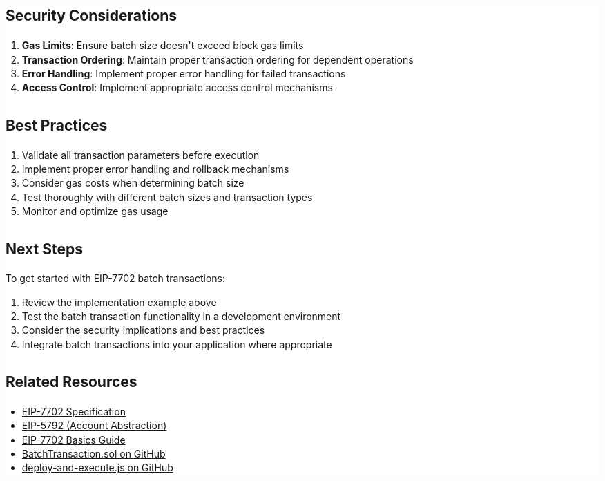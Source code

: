## Security Considerations

1. **Gas Limits**: Ensure batch size doesn't exceed block gas limits
2. **Transaction Ordering**: Maintain proper transaction ordering for dependent operations
3. **Error Handling**: Implement proper error handling for failed transactions
4. **Access Control**: Implement appropriate access control mechanisms

## Best Practices

1. Validate all transaction parameters before execution
2. Implement proper error handling and rollback mechanisms
3. Consider gas costs when determining batch size
4. Test thoroughly with different batch sizes and transaction types
5. Monitor and optimize gas usage

## Next Steps

To get started with EIP-7702 batch transactions:

1. Review the implementation example above
2. Test the batch transaction functionality in a development environment
3. Consider the security implications and best practices
4. Integrate batch transactions into your application where appropriate

## Related Resources

- [EIP-7702 Specification](https://eips.ethereum.org/EIPS/eip-7702)
- [EIP-5792 (Account Abstraction)](https://eips.ethereum.org/EIPS/eip-5792)
- [EIP-7702 Basics Guide](/developers/guides/eip7702-basics)
- [BatchTransaction.sol on GitHub](https://github.com/berachain/guides/blob/main/apps/batch-transactions/src/BatchTransaction.sol)
- [deploy-and-execute.js on GitHub](https://github.com/berachain/guides/blob/main/apps/batch-transactions/script/deploy-and-execute.js)
